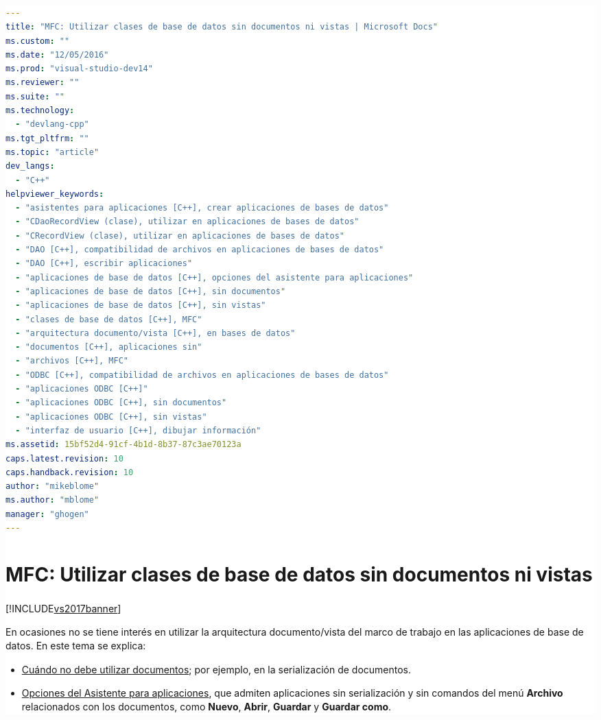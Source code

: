 ```yaml
---
title: "MFC: Utilizar clases de base de datos sin documentos ni vistas | Microsoft Docs"
ms.custom: ""
ms.date: "12/05/2016"
ms.prod: "visual-studio-dev14"
ms.reviewer: ""
ms.suite: ""
ms.technology: 
  - "devlang-cpp"
ms.tgt_pltfrm: ""
ms.topic: "article"
dev_langs: 
  - "C++"
helpviewer_keywords: 
  - "asistentes para aplicaciones [C++], crear aplicaciones de bases de datos"
  - "CDaoRecordView (clase), utilizar en aplicaciones de bases de datos"
  - "CRecordView (clase), utilizar en aplicaciones de bases de datos"
  - "DAO [C++], compatibilidad de archivos en aplicaciones de bases de datos"
  - "DAO [C++], escribir aplicaciones"
  - "aplicaciones de base de datos [C++], opciones del asistente para aplicaciones"
  - "aplicaciones de base de datos [C++], sin documentos"
  - "aplicaciones de base de datos [C++], sin vistas"
  - "clases de base de datos [C++], MFC"
  - "arquitectura documento/vista [C++], en bases de datos"
  - "documentos [C++], aplicaciones sin"
  - "archivos [C++], MFC"
  - "ODBC [C++], compatibilidad de archivos en aplicaciones de bases de datos"
  - "aplicaciones ODBC [C++]"
  - "aplicaciones ODBC [C++], sin documentos"
  - "aplicaciones ODBC [C++], sin vistas"
  - "interfaz de usuario [C++], dibujar información"
ms.assetid: 15bf52d4-91cf-4b1d-8b37-87c3ae70123a
caps.latest.revision: 10
caps.handback.revision: 10
author: "mikeblome"
ms.author: "mblome"
manager: "ghogen"
---
```

# MFC: Utilizar clases de base de datos sin documentos ni vistas
[!INCLUDE[vs2017banner](../assembler/inline/includes/vs2017banner.md)]

En ocasiones no se tiene interés en utilizar la arquitectura documento\/vista del marco de trabajo en las aplicaciones de base de datos.  En este tema se explica:  
  
-   [Cuándo no debe utilizar documentos](#_core_when_you_don.92.t_need_documents); por ejemplo, en la serialización de documentos.  
  
-   [Opciones del Asistente para aplicaciones](#_core_appwizard_options_for_documents_and_views), que admiten aplicaciones sin serialización y sin comandos del menú **Archivo** relacionados con los documentos, como **Nuevo**, **Abrir**, **Guardar** y **Guardar como**.  
  